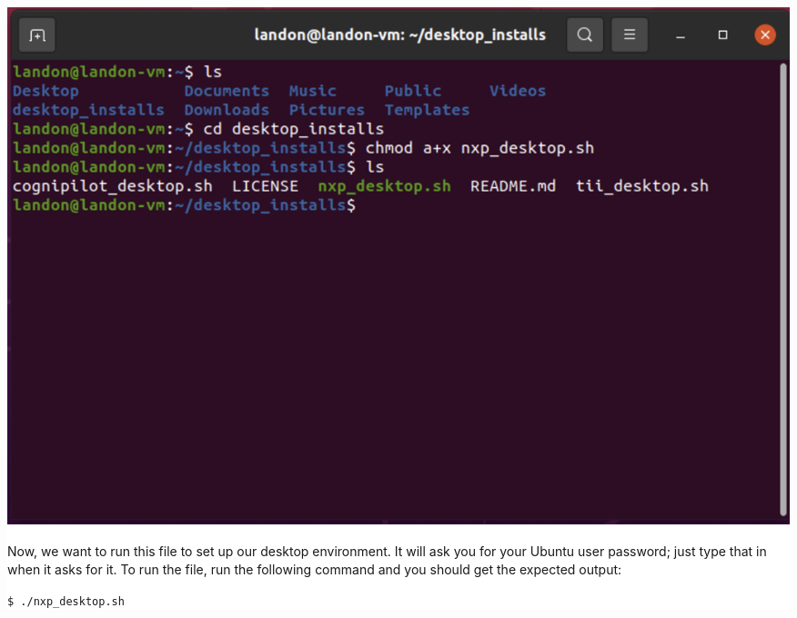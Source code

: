 ![Expected output for \`chmod\`](<../.gitbook/assets/image (3) (1) (1).png>)

Now, we want to run this file to set up our desktop environment. It will ask you for your Ubuntu user password; just type that in when it asks for it. To run the file, run the following command and you should get the expected output:

```
$ ./nxp_desktop.sh
```
